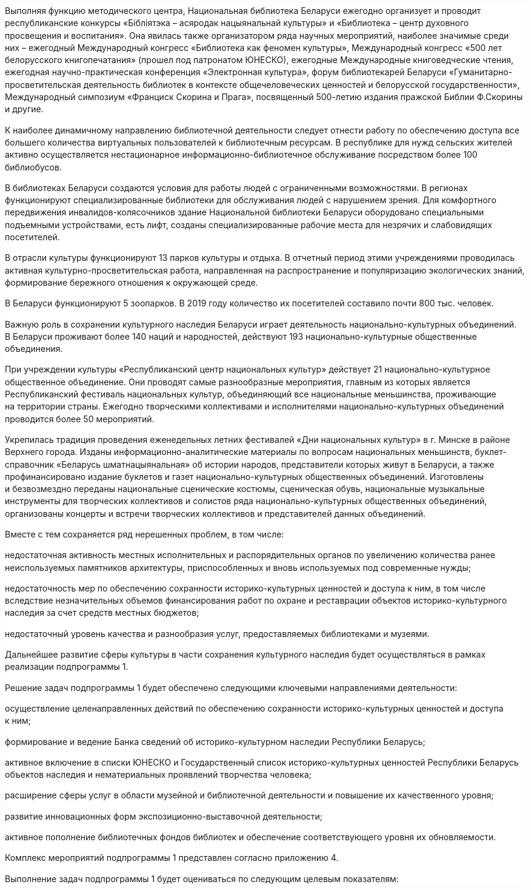 <p>Выполняя функцию методического центра, Национальная библиотека Беларуси ежегодно организует и проводит республиканские конкурсы «Бібліятэка – асяродак нацыянальнай культуры» и «Библиотека – центр духовного просвещения и воспитания». Она явилась также организатором ряда научных мероприятий, наиболее значимые среди них – ежегодный Международный конгресс «Библиотека как феномен культуры», Международный конгресс «500 лет белорусского книгопечатания» (прошел под патронатом ЮНЕСКО), ежегодные Международные книговедческие чтения, ежегодная научно-практическая конференция «Электронная культура», форум библиотекарей Беларуси «Гуманитарно-просветительская деятельность библиотек в контексте общечеловеческих ценностей и белорусской государственности», Международный симпозиум «Франциск Скорина и Прага», посвященный 500-летию издания пражской Библии Ф.Скорины и другие.</p>
<p>К наиболее динамичному направлению библиотечной деятельности следует отнести работу по обеспечению доступа все большего количества виртуальных пользователей к библиотечным ресурсам. В республике для нужд сельских жителей активно осуществляется нестационарное информационно-библиотечное обслуживание посредством более 100 библиобусов.</p>
<p>В библиотеках Беларуси создаются условия для работы людей с ограниченными возможностями. В регионах функционируют специализированные библиотеки для обслуживания людей с нарушением зрения. Для комфортного передвижения инвалидов-колясочников здание Национальной библиотеки Беларуси оборудовано специальными подъемными устройствами, есть лифт, созданы специализированные рабочие места для незрячих и слабовидящих посетителей.</p>
<p>В отрасли культуры функционируют 13 парков культуры и отдыха. В отчетный период этими учреждениями проводилась активная культурно-просветительская работа, направленная на распространение и популяризацию экологических знаний, формирование бережного отношения к окружающей среде.</p>
<p>В Беларуси функционируют 5 зоопарков. В 2019 году количество их посетителей составило почти 800 тыс. человек.</p>
<p>Важную роль в сохранении культурного наследия Беларуси играет деятельность национально-культурных объединений. В Беларуси проживают более 140 наций и народностей, действуют 193 национально-культурные общественные объединения.</p>
<p>При учреждении культуры «Республиканский центр национальных культур» действует 21 национально-культурное общественное объединение. Они проводят самые разнообразные мероприятия, главным из которых является Республиканский фестиваль национальных культур, объединяющий все национальные меньшинства, проживающие на территории страны. Ежегодно творческими коллективами и исполнителями национально-культурных объединений проводится более 50 мероприятий.</p>
<p>Укрепилась традиция проведения еженедельных летних фестивалей «Дни национальных культур» в г. Минске в районе Верхнего города. Изданы информационно-аналитические материалы по вопросам национальных меньшинств, буклет-справочник «Беларусь шматнацыянальная» об истории народов, представители которых живут в Беларуси, а также профинансировано издание буклетов и газет национально-культурных общественных объединений. Изготовлены и безвозмездно переданы национальные сценические костюмы, сценическая обувь, национальные музыкальные инструменты для творческих коллективов и солистов ряда национально-культурных общественных объединений, организованы концерты и встречи творческих коллективов и представителей данных объединений.</p>
<p>Вместе с тем сохраняется ряд нерешенных проблем, в том числе:</p>
<p>недостаточная активность местных исполнительных и распорядительных органов по увеличению количества ранее неиспользуемых памятников архитектуры, приспособленных и вновь используемых под современные нужды;</p>
<p>недостаточность мер по обеспечению сохранности историко-культурных ценностей и доступа к ним, в том числе вследствие незначительных объемов финансирования работ по охране и реставрации объектов историко-культурного наследия за счет средств местных бюджетов;</p>
<p>недостаточный уровень качества и разнообразия услуг, предоставляемых библиотеками и музеями.</p>
<p>Дальнейшее развитие сферы культуры в части сохранения культурного наследия будет осуществляться в рамках реализации подпрограммы 1.</p>
<p>Решение задач подпрограммы 1 будет обеспечено следующими ключевыми направлениями деятельности:</p>
<p>осуществление целенаправленных действий по обеспечению сохранности историко-культурных ценностей и доступа к ним;</p>
<p>формирование и ведение Банка сведений об историко-культурном наследии Республики Беларусь;</p>
<p>активное включение в списки ЮНЕСКО и Государственный список историко-культурных ценностей Республики Беларусь объектов наследия и нематериальных проявлений творчества человека;</p>
<p>расширение сферы услуг в области музейной и библиотечной деятельности и повышение их качественного уровня;</p>
<p>развитие инновационных форм экспозиционно-выставочной деятельности;</p>
<p>активное пополнение библиотечных фондов библиотек и обеспечение соответствующего уровня их обновляемости.</p>
<p>Комплекс мероприятий подпрограммы 1 представлен согласно приложению 4.</p>
<p>Выполнение задач подпрограммы 1 будет оцениваться по следующим целевым показателям:</p>